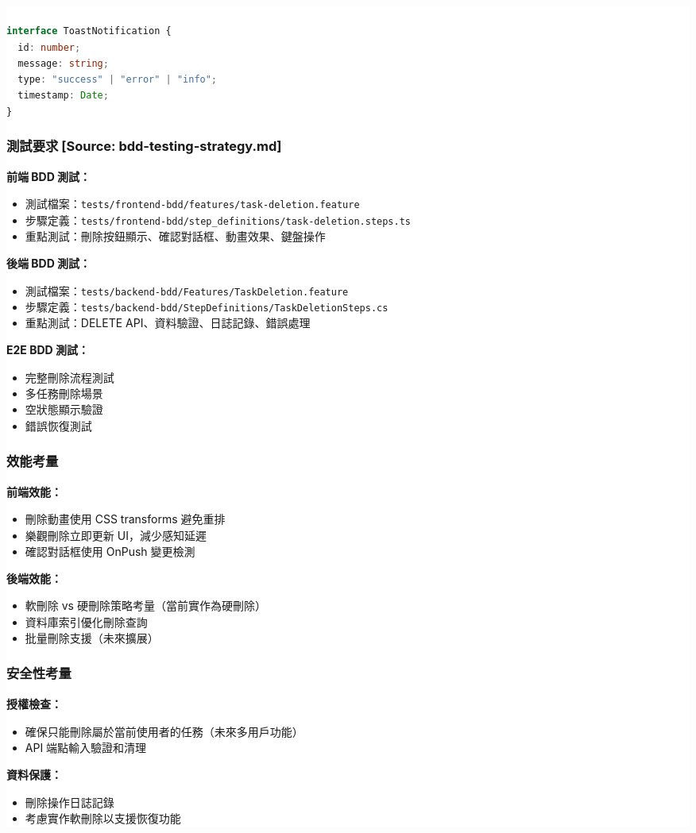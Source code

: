 ```typescript

interface ToastNotification {
  id: number;
  message: string;
  type: "success" | "error" | "info";
  timestamp: Date;
}
```

### 測試要求 [Source: bdd-testing-strategy.md]

**前端 BDD 測試：**

- 測試檔案：`tests/frontend-bdd/features/task-deletion.feature`
- 步驟定義：`tests/frontend-bdd/step_definitions/task-deletion.steps.ts`
- 重點測試：刪除按鈕顯示、確認對話框、動畫效果、鍵盤操作

**後端 BDD 測試：**

- 測試檔案：`tests/backend-bdd/Features/TaskDeletion.feature`
- 步驟定義：`tests/backend-bdd/StepDefinitions/TaskDeletionSteps.cs`
- 重點測試：DELETE API、資料驗證、日誌記錄、錯誤處理

**E2E BDD 測試：**

- 完整刪除流程測試
- 多任務刪除場景
- 空狀態顯示驗證
- 錯誤恢復測試

### 效能考量

**前端效能：**

- 刪除動畫使用 CSS transforms 避免重排
- 樂觀刪除立即更新 UI，減少感知延遲
- 確認對話框使用 OnPush 變更檢測

**後端效能：**

- 軟刪除 vs 硬刪除策略考量（當前實作為硬刪除）
- 資料庫索引優化刪除查詢
- 批量刪除支援（未來擴展）

### 安全性考量

**授權檢查：**

- 確保只能刪除屬於當前使用者的任務（未來多用戶功能）
- API 端點輸入驗證和清理

**資料保護：**

- 刪除操作日誌記錄
- 考慮實作軟刪除以支援恢復功能
